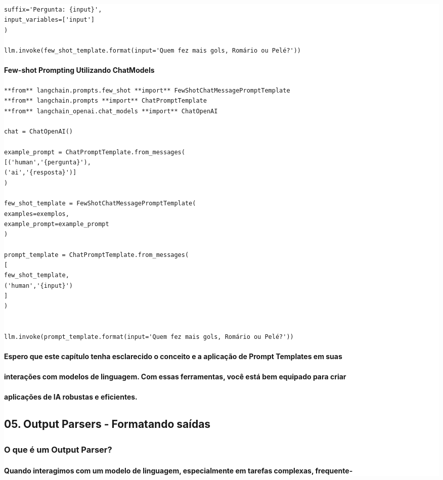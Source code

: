 ```
suffix='Pergunta: {input}',
input_variables=['input']
)

llm.invoke(few_shot_template.format(input='Quem fez mais gols, Romário ou Pelé?'))
```

#### Few-shot Prompting Utilizando ChatModels

```
**from** langchain.prompts.few_shot **import** FewShotChatMessagePromptTemplate
**from** langchain.prompts **import** ChatPromptTemplate
**from** langchain_openai.chat_models **import** ChatOpenAI

chat = ChatOpenAI()

example_prompt = ChatPromptTemplate.from_messages(
[('human','{pergunta}'),
('ai','{resposta}')]
)

few_shot_template = FewShotChatMessagePromptTemplate(
examples=exemplos,
example_prompt=example_prompt
)

prompt_template = ChatPromptTemplate.from_messages(
[
few_shot_template,
('human','{input}')
]
)


llm.invoke(prompt_template.format(input='Quem fez mais gols, Romário ou Pelé?'))
```

#### Espero que este capítulo tenha esclarecido o conceito e a aplicação de Prompt Templates em suas

#### interações com modelos de linguagem. Com essas ferramentas, você está bem equipado para criar

#### aplicações de IA robustas e eficientes.


## 05. Output Parsers - Formatando saídas

### O que é um Output Parser?

#### Quando interagimos com um modelo de linguagem, especialmente em tarefas complexas, frequente-
